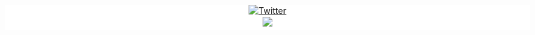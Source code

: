 <p></p>

<div align="center">
    <a href="https://twitter.com/ImFlyingPancake">
        <img src="https://raw.githubusercontent.com/System-Glitch/System-Glitch/master/assets/img/svg/twitter.svg" alt="Twitter" title="Twitter" width="35" height="35">
    </a>
    <!--
    <a href="https://www.linkedin.com/in/j%C3%A9r%C3%A9my-lambert-29130a159/">
        <img src="https://raw.githubusercontent.com/System-Glitch/System-Glitch/master/assets/img/svg/linkedin.svg" alt="LinkedIn" title="LinkedIn" width="35" height="35">
    </a>
    <a href="https://t.me/SystemGlitch">
        <img src="https://raw.githubusercontent.com/System-Glitch/System-Glitch/master/assets/img/svg/telegram.svg" alt="Telegram" title="Telegram" width="35" height="35">
    </a>
 
  <a href="https://www.patreon.com/system_glitch">
        <img src="https://raw.githubusercontent.com/System-Glitch/System-Glitch/master/assets/img/svg/patreon.svg" alt="Patreon" title="Patreon" width="35" height="35">
    </a>
    -->
</div>

<div align="center">
    <img src="https://raw.githubusercontent.com/System-Glitch/System-Glitch/master/assets/img/png/footer.png" width="100%"/>
</div>
